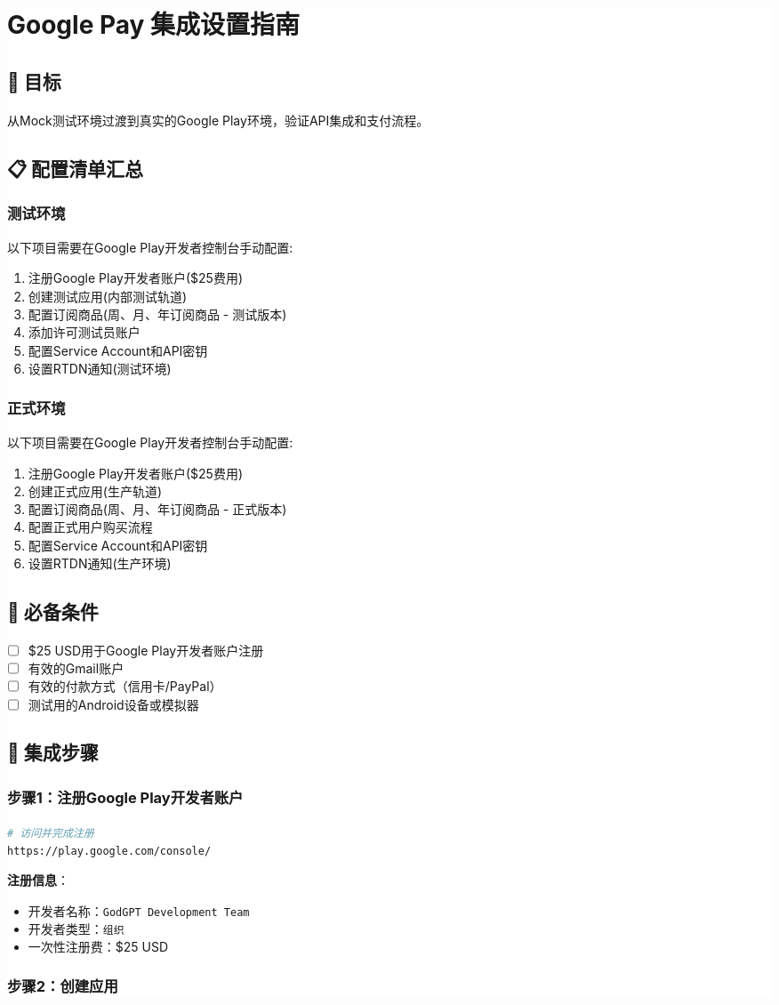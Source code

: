 # Google Pay 集成设置指南

## 🎯 目标

从Mock测试环境过渡到真实的Google Play环境，验证API集成和支付流程。

## 📋 配置清单汇总

### 测试环境
以下项目需要在Google Play开发者控制台手动配置:
1. 注册Google Play开发者账户($25费用)
2. 创建测试应用(内部测试轨道)
3. 配置订阅商品(周、月、年订阅商品 - 测试版本)
4. 添加许可测试员账户
5. 配置Service Account和API密钥
6. 设置RTDN通知(测试环境)

### 正式环境
以下项目需要在Google Play开发者控制台手动配置:
1. 注册Google Play开发者账户($25费用)
2. 创建正式应用(生产轨道)
3. 配置订阅商品(周、月、年订阅商品 - 正式版本)
4. 配置正式用户购买流程
5. 配置Service Account和API密钥
6. 设置RTDN通知(生产环境)

## 📝 必备条件

- [ ] $25 USD用于Google Play开发者账户注册
- [ ] 有效的Gmail账户
- [ ] 有效的付款方式（信用卡/PayPal）
- [ ] 测试用的Android设备或模拟器

## 🚀 集成步骤

### 步骤1：注册Google Play开发者账户

```bash
# 访问并完成注册
https://play.google.com/console/
```

**注册信息**：
- 开发者名称：`GodGPT Development Team`
- 开发者类型：`组织`
- 一次性注册费：$25 USD

### 步骤2：创建应用
